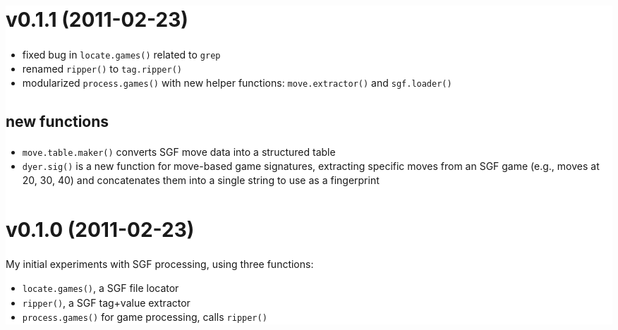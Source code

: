
# v0.1.1 (2011-02-23)

- fixed bug in `locate.games()` related to `grep`
- renamed `ripper()` to `tag.ripper()`
- modularized `process.games()` with new helper functions: `move.extractor()` and `sgf.loader()`

## new functions
- `move.table.maker()` converts SGF move data into a structured table
- `dyer.sig()` is a new function for move-based game signatures, extracting specific moves from an SGF game (e.g., moves at 20, 30, 40) and concatenates them into a single string to use as a fingerprint



# v0.1.0 (2011-02-23)

My initial experiments with SGF processing, using three functions:
- `locate.games()`, a SGF file locator
- `ripper()`, a SGF tag+value extractor
- `process.games()` for game processing, calls `ripper()`



